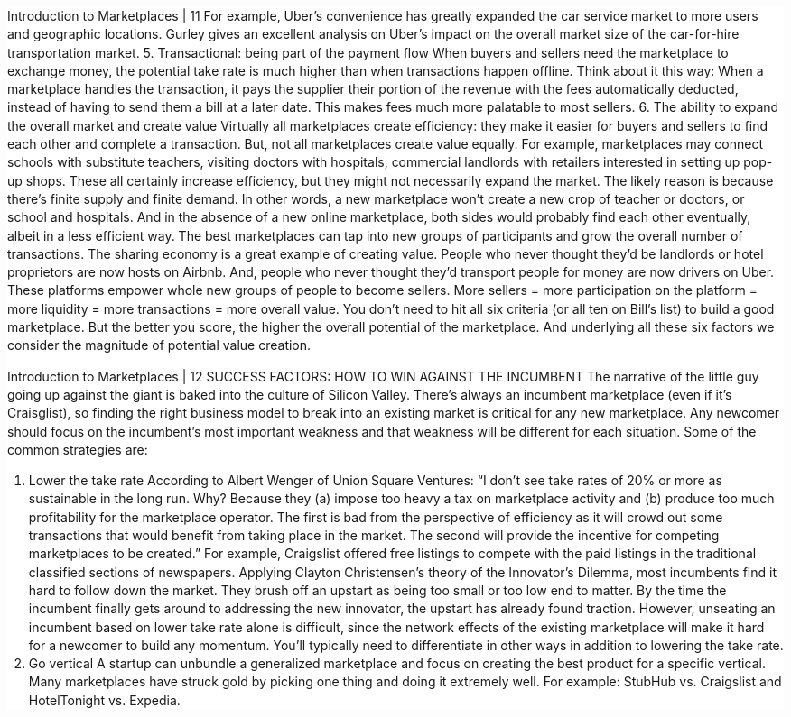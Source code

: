 Introduction to Marketplaces
| 11
For example, Uber’s convenience has greatly expanded the car service market to more users and geographic locations. Gurley gives an excellent analysis on Uber’s impact on the overall market size of the car-for-hire transportation market.
5. Transactional: being part of the payment flow
When buyers and sellers need the marketplace to exchange money, the potential take rate is much higher than when transactions happen offline. Think about it this way: When a marketplace handles the transaction, it pays the supplier their portion of the revenue with the fees automatically deducted, instead of having to send them a bill at a later date. This makes fees much more palatable to most sellers.
6. The ability to expand the overall market and create value
Virtually all marketplaces create efficiency: they make it easier for buyers and sellers to find each other and complete a transaction. But, not all marketplaces create value equally. For example, marketplaces may connect schools with substitute teachers, visiting doctors with hospitals, commercial landlords with retailers interested in setting up pop-up shops.
These all certainly increase efficiency, but they might not necessarily expand the market. The likely reason is because there’s finite supply and finite demand. In other words, a new marketplace won’t create a new crop of teacher or doctors, or school and hospitals. And in the absence of a new online marketplace, both sides would probably find each other eventually, albeit in a less efficient way.
The best marketplaces can tap into new groups of participants and grow the overall number of transactions. The sharing economy is a great example of creating value. People who never thought they’d be landlords or hotel proprietors are now hosts on Airbnb. And, people who never thought they’d transport people for money are now drivers on Uber. These platforms empower whole new groups of people to become sellers. More sellers = more participation on the platform = more liquidity = more transactions = more overall value.
You don’t need to hit all six criteria (or all ten on Bill’s list) to build a good marketplace. But the better you score, the higher the overall potential of the marketplace. And underlying all these six factors we consider the magnitude of potential value creation.
 
Introduction to Marketplaces
| 12
SUCCESS FACTORS: HOW TO WIN AGAINST THE INCUMBENT
The narrative of the little guy going up against the giant is baked into the culture of Silicon Valley. There’s always an incumbent marketplace (even if it’s Craisglist), so finding the right business model to break into an existing market is critical for any new marketplace.
Any newcomer should focus on the incumbent’s most important weakness and that weakness will be different for each situation. Some of the common strategies are:
1. Lower the take rate
According to Albert Wenger of Union Square Ventures:
“I don’t see take rates of 20% or more as sustainable in the long run. Why? Because they (a) impose too heavy a tax on marketplace activity and (b) produce too much profitability for the marketplace operator. The first is bad from the perspective of efficiency as it will crowd out some transactions that would benefit from taking place in the market. The second will provide the incentive for competing marketplaces to be created.”
For example, Craigslist offered free listings to compete with the paid listings in the traditional classified sections of newspapers. Applying Clayton Christensen’s theory of the Innovator’s Dilemma, most incumbents find it hard to follow down the market. They brush off an upstart as being too small or too low end to matter. By the time the incumbent finally gets around to addressing the new innovator, the upstart has already found traction.
However, unseating an incumbent based on lower take rate alone is difficult, since the network effects of the existing marketplace will make it hard for a newcomer to build any momentum. You’ll typically need to differentiate in other ways in addition to lowering the take rate.
2. Go vertical
A startup can unbundle a generalized marketplace and focus on creating the best product for a specific vertical. Many marketplaces have struck gold by picking one thing and doing it extremely well. For example: StubHub vs. Craigslist and HotelTonight vs. Expedia.
